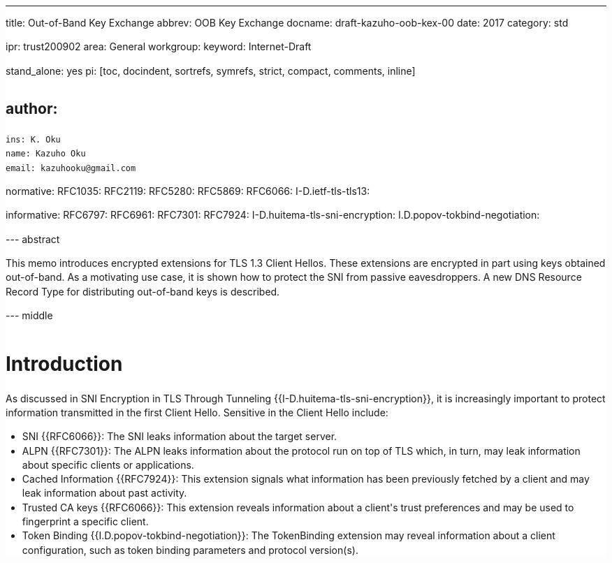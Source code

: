---
title: Out-of-Band Key Exchange
abbrev: OOB Key Exchange
docname: draft-kazuho-oob-kex-00
date: 2017
category: std

ipr: trust200902
area: General
workgroup:
keyword: Internet-Draft

stand_alone: yes
pi: [toc, docindent, sortrefs, symrefs, strict, compact, comments, inline]

author:
 -
    ins: K. Oku
    name: Kazuho Oku
    email: kazuhooku@gmail.com

normative:
  RFC1035:
  RFC2119:
  RFC5280:
  RFC5869:
  RFC6066:
  I-D.ietf-tls-tls13:

informative:
  RFC6797:
  RFC6961:
  RFC7301:
  RFC7924:
  I-D.huitema-tls-sni-encryption:
  I.D.popov-tokbind-negotiation:

--- abstract

This memo introduces encrypted extensions for TLS 1.3 Client Hellos. These extensions are encrypted in part using keys obtained out-of-band. As a motivating use case, it is shown how to protect the SNI from passive eavesdroppers. A new DNS Resource Record Type for distributing out-of-band keys is described.

--- middle

# Introduction

As discussed in SNI Encryption in TLS Through Tunneling {{I-D.huitema-tls-sni-encryption}}, it is increasingly
important to protect information transmitted in the first Client Hello. Sensitive in the Client Hello include:

- SNI {{RFC6066}}: The SNI leaks information about the target server.
- ALPN {{RFC7301}}: The ALPN leaks information about the protocol run on top of TLS which, in turn, may leak information about specific clients or applications.
- Cached Information {{RFC7924}}: This extension signals what information has been previously fetched by a client and may leak information about past activity.
- Trusted CA keys {{RFC6066}}: This extension reveals information about a client's trust preferences and may be used to fingerprint a specific client. 
- Token Binding {{I.D.popov-tokbind-negotiation}}: The TokenBinding extension may reveal information about a client configuration, such as token binding parameters and protocol version(s). 
